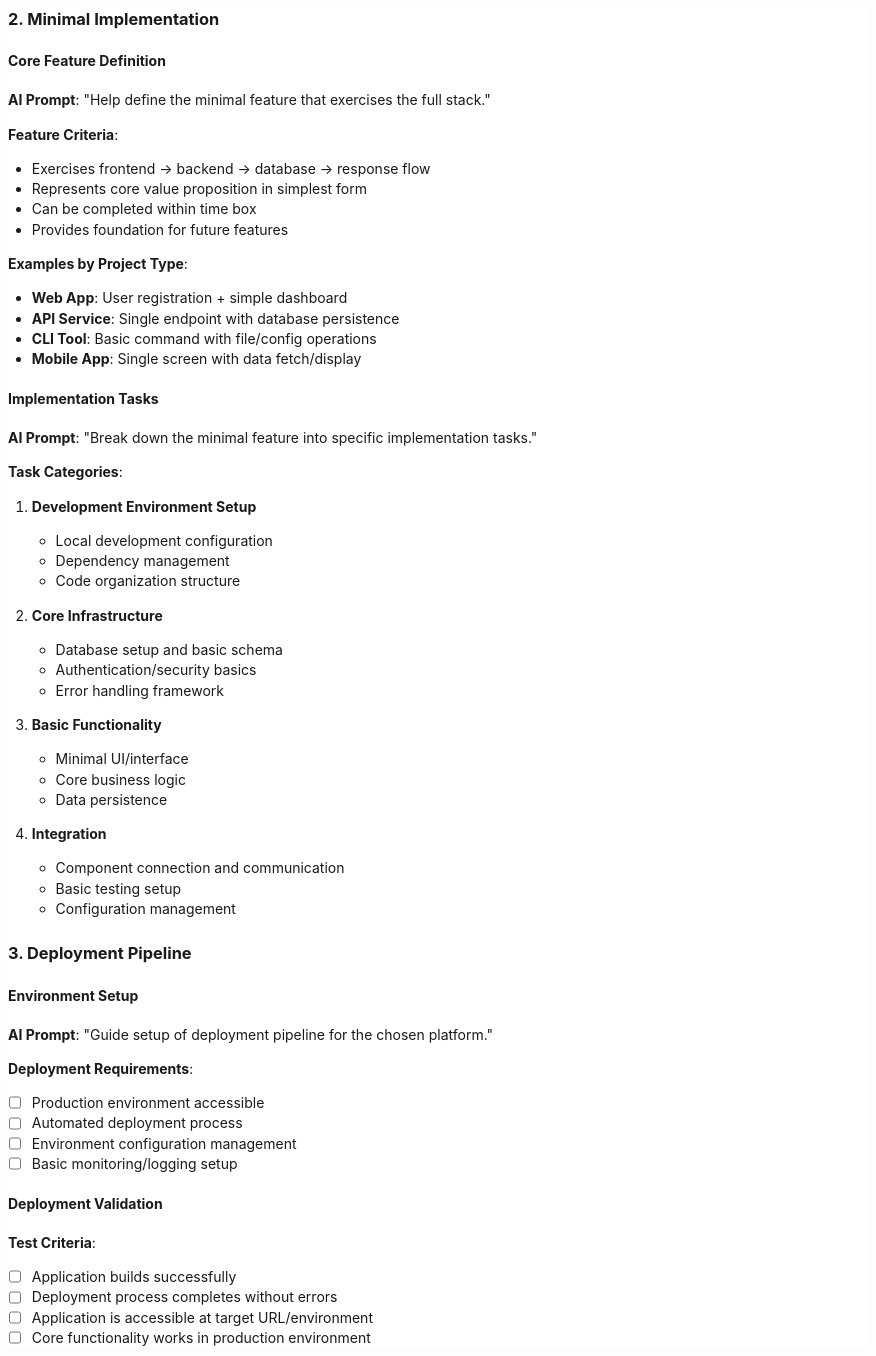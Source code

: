 ### 2. Minimal Implementation

#### Core Feature Definition
**AI Prompt**: "Help define the minimal feature that exercises the full stack."

**Feature Criteria**:
- Exercises frontend → backend → database → response flow
- Represents core value proposition in simplest form
- Can be completed within time box
- Provides foundation for future features

**Examples by Project Type**:
- **Web App**: User registration + simple dashboard
- **API Service**: Single endpoint with database persistence
- **CLI Tool**: Basic command with file/config operations
- **Mobile App**: Single screen with data fetch/display

#### Implementation Tasks
**AI Prompt**: "Break down the minimal feature into specific implementation tasks."

**Task Categories**:
1. **Development Environment Setup**
   - Local development configuration
   - Dependency management
   - Code organization structure

2. **Core Infrastructure**
   - Database setup and basic schema
   - Authentication/security basics
   - Error handling framework

3. **Basic Functionality**
   - Minimal UI/interface
   - Core business logic
   - Data persistence

4. **Integration**
   - Component connection and communication
   - Basic testing setup
   - Configuration management

### 3. Deployment Pipeline

#### Environment Setup
**AI Prompt**: "Guide setup of deployment pipeline for the chosen platform."

**Deployment Requirements**:
- [ ] Production environment accessible
- [ ] Automated deployment process
- [ ] Environment configuration management
- [ ] Basic monitoring/logging setup

#### Deployment Validation
**Test Criteria**:
- [ ] Application builds successfully
- [ ] Deployment process completes without errors
- [ ] Application is accessible at target URL/environment
- [ ] Core functionality works in production environment
